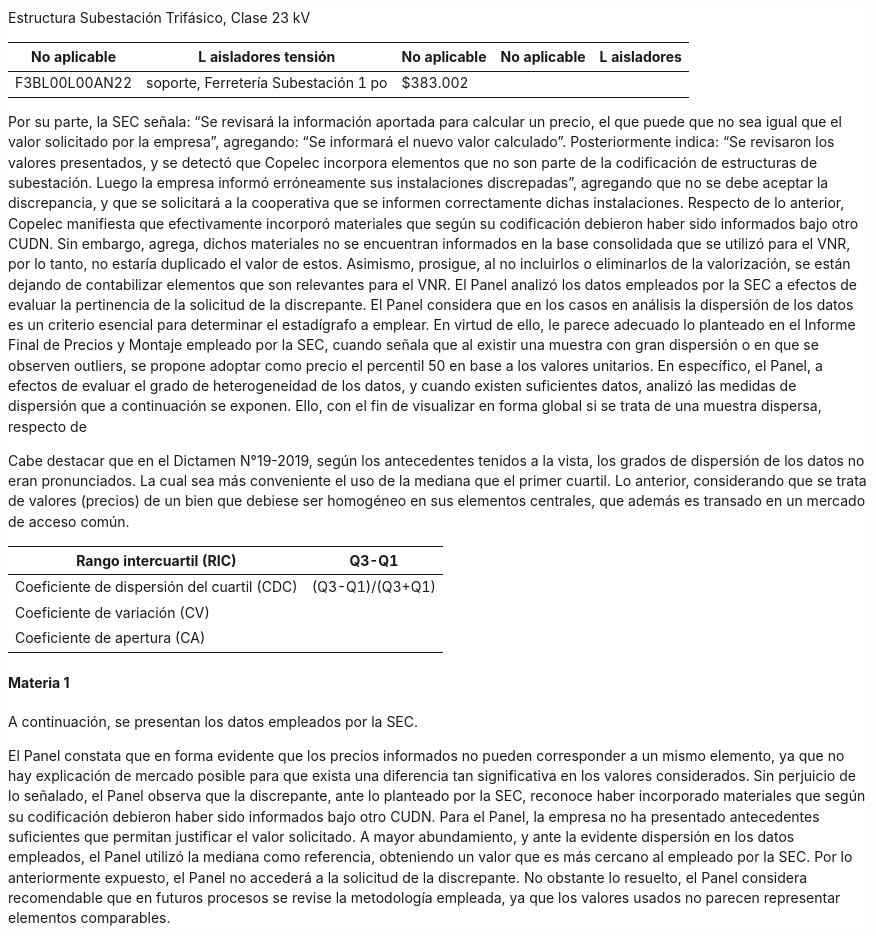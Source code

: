Estructura Subestación Trifásico, Clase 23 kV

| No aplicable  | L aisladores tensión                 | No aplicable | No aplicable | L aisladores |
| ------------- | ------------------------------------ | ------------ | ------------ | ------------ |
| F3BL00L00AN22 | soporte, Ferretería Subestación 1 po | $383.002     |

Por su parte, la SEC señala: “Se revisará la información aportada para calcular un precio, el que puede que no sea igual que el valor solicitado por la empresa”, agregando: “Se informará el nuevo valor calculado”.
Posteriormente indica: “Se revisaron los valores presentados, y se detectó que Copelec incorpora elementos que no son parte de la codificación de estructuras de subestación. Luego la empresa informó erróneamente sus instalaciones discrepadas”, agregando que no se debe aceptar la discrepancia, y que se solicitará a la cooperativa que se informen correctamente dichas instalaciones.
Respecto de lo anterior, Copelec manifiesta que efectivamente incorporó materiales que según su codificación debieron haber sido informados bajo otro CUDN. Sin embargo, agrega, dichos materiales no se encuentran informados en la base consolidada que se utilizó para el VNR, por lo tanto, no estaría duplicado el valor de estos. Asimismo, prosigue, al no incluirlos o eliminarlos de la valorización, se están dejando de contabilizar elementos que son relevantes para el VNR.
El Panel analizó los datos empleados por la SEC a efectos de evaluar la pertinencia de la solicitud de la discrepante.
El Panel considera que en los casos en análisis la dispersión de los datos es un criterio esencial para determinar el estadígrafo a emplear. En virtud de ello, le parece adecuado lo planteado en el Informe Final de Precios y Montaje empleado por la SEC, cuando señala que al existir una muestra con gran dispersión o en que se observen outliers, se propone adoptar como precio el percentil 50 en base a los valores unitarios.
En específico, el Panel, a efectos de evaluar el grado de heterogeneidad de los datos, y cuando existen suficientes datos, analizó las medidas de dispersión que a continuación se exponen.
Ello, con el fin de visualizar en forma global si se trata de una muestra dispersa, respecto de

Cabe destacar que en el Dictamen N°19-2019, según los antecedentes tenidos a la vista, los grados de dispersión de los datos no eran pronunciados. La cual sea más conveniente el uso de la mediana que el primer cuartil. Lo anterior, considerando que se trata de valores (precios) de un bien que debiese ser homogéneo en sus elementos centrales, que además es transado en un mercado de acceso común.

| Rango intercuartil (RIC)                    | Q3-Q1           |
| ------------------------------------------- | --------------- |
| Coeficiente de dispersión del cuartil (CDC) | (Q3-Q1)/(Q3+Q1) |
| Coeficiente de variación (CV)               |                 |
| Coeficiente de apertura (CA)                |                 |

#### Materia 1

A continuación, se presentan los datos empleados por la SEC.

El Panel constata que en forma evidente que los precios informados no pueden corresponder a un mismo elemento, ya que no hay explicación de mercado posible para que exista una diferencia tan significativa en los valores considerados. Sin perjuicio de lo señalado, el Panel observa que la discrepante, ante lo planteado por la SEC, reconoce haber incorporado materiales que según su codificación debieron haber sido informados bajo otro CUDN. Para el Panel, la empresa no ha presentado antecedentes suficientes que permitan justificar el valor solicitado. A mayor abundamiento, y ante la evidente dispersión en los datos empleados, el Panel utilizó la mediana como referencia, obteniendo un valor que es más cercano al empleado por la SEC. Por lo anteriormente expuesto, el Panel no accederá a la solicitud de la discrepante. No obstante lo resuelto, el Panel considera recomendable que en futuros procesos se revise la metodología empleada, ya que los valores usados no parecen representar elementos comparables.
